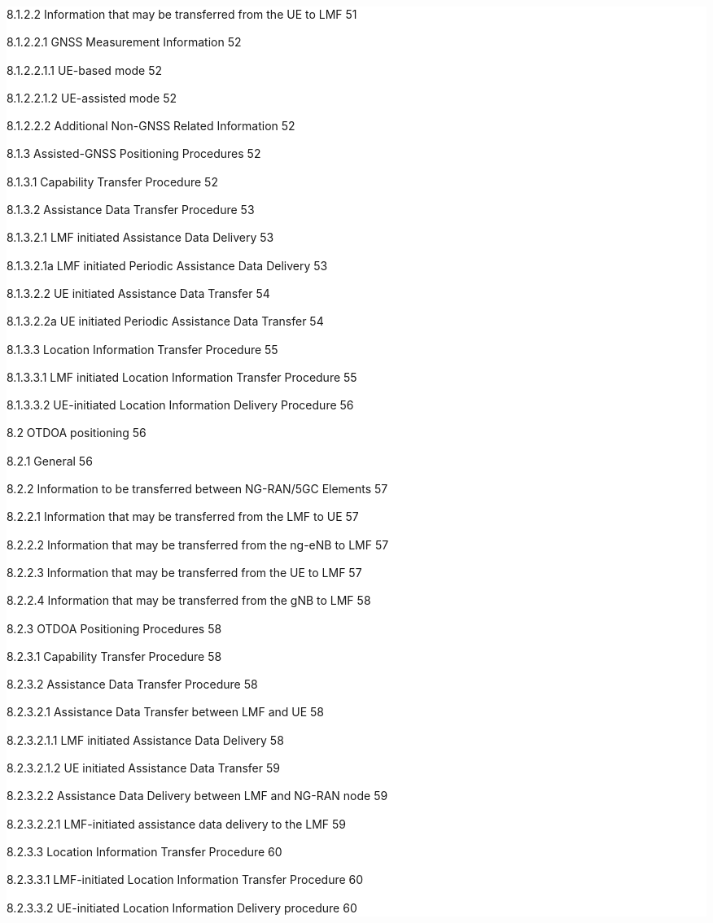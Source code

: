 8.1.2.2 Information that may be transferred from the UE to LMF 51

8.1.2.2.1 GNSS Measurement Information 52

8.1.2.2.1.1 UE-based mode 52

8.1.2.2.1.2 UE-assisted mode 52

8.1.2.2.2 Additional Non-GNSS Related Information 52

8.1.3 Assisted-GNSS Positioning Procedures 52

8.1.3.1 Capability Transfer Procedure 52

8.1.3.2 Assistance Data Transfer Procedure 53

8.1.3.2.1 LMF initiated Assistance Data Delivery 53

8.1.3.2.1a LMF initiated Periodic Assistance Data Delivery 53

8.1.3.2.2 UE initiated Assistance Data Transfer 54

8.1.3.2.2a UE initiated Periodic Assistance Data Transfer 54

8.1.3.3 Location Information Transfer Procedure 55

8.1.3.3.1 LMF initiated Location Information Transfer Procedure 55

8.1.3.3.2 UE-initiated Location Information Delivery Procedure 56

8.2 OTDOA positioning 56

8.2.1 General 56

8.2.2 Information to be transferred between NG-RAN/5GC Elements 57

8.2.2.1 Information that may be transferred from the LMF to UE 57

8.2.2.2 Information that may be transferred from the ng-eNB to LMF 57

8.2.2.3 Information that may be transferred from the UE to LMF 57

8.2.2.4 Information that may be transferred from the gNB to LMF 58

8.2.3 OTDOA Positioning Procedures 58

8.2.3.1 Capability Transfer Procedure 58

8.2.3.2 Assistance Data Transfer Procedure 58

8.2.3.2.1 Assistance Data Transfer between LMF and UE 58

8.2.3.2.1.1 LMF initiated Assistance Data Delivery 58

8.2.3.2.1.2 UE initiated Assistance Data Transfer 59

8.2.3.2.2 Assistance Data Delivery between LMF and NG-RAN node 59

8.2.3.2.2.1 LMF-initiated assistance data delivery to the LMF 59

8.2.3.3 Location Information Transfer Procedure 60

8.2.3.3.1 LMF-initiated Location Information Transfer Procedure 60

8.2.3.3.2 UE-initiated Location Information Delivery procedure 60
